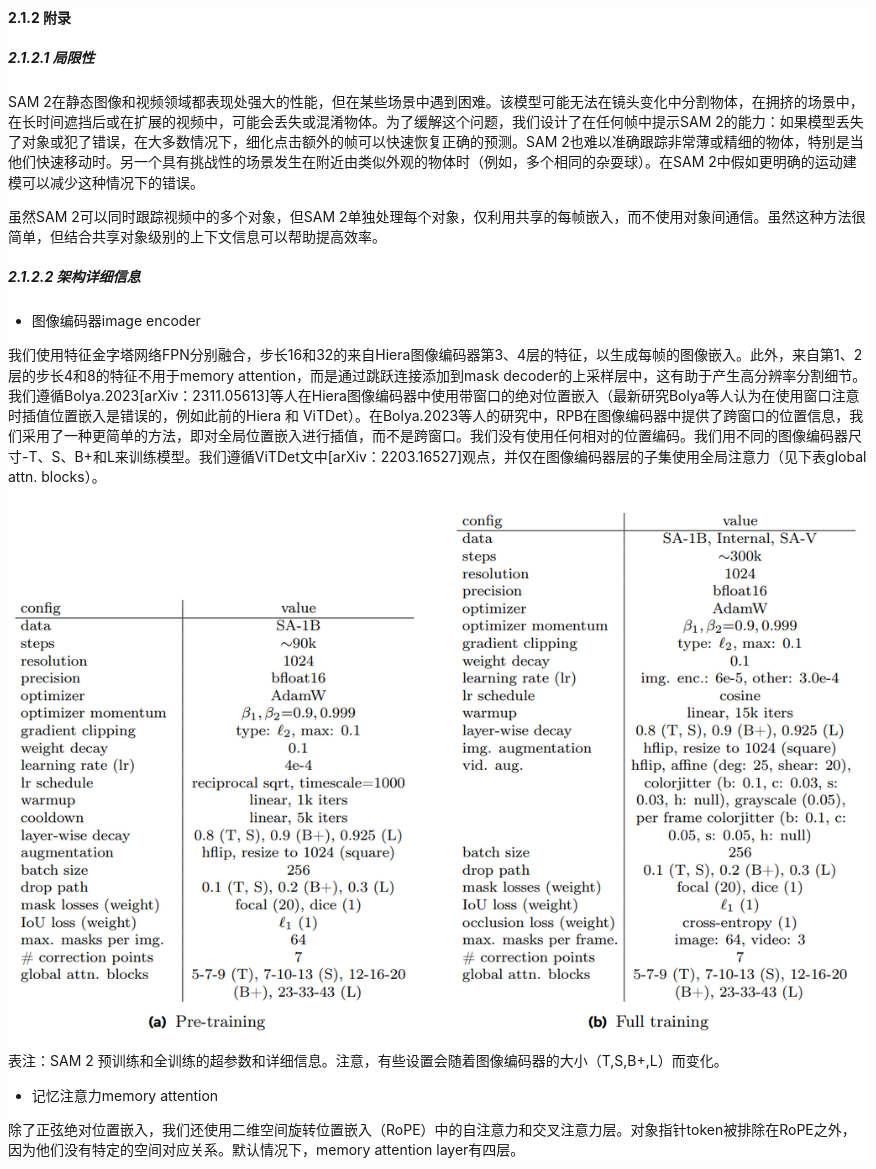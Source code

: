 #### 2.1.2 附录

##### 2.1.2.1 局限性

SAM 2在静态图像和视频领域都表现处强大的性能，但在某些场景中遇到困难。该模型可能无法在镜头变化中分割物体，在拥挤的场景中，在长时间遮挡后或在扩展的视频中，可能会丢失或混淆物体。为了缓解这个问题，我们设计了在任何帧中提示SAM 2的能力：如果模型丢失了对象或犯了错误，在大多数情况下，细化点击额外的帧可以快速恢复正确的预测。SAM 2也难以准确跟踪非常薄或精细的物体，特别是当他们快速移动时。另一个具有挑战性的场景发生在附近由类似外观的物体时（例如，多个相同的杂耍球）。在SAM 2中假如更明确的运动建模可以减少这种情况下的错误。

虽然SAM 2可以同时跟踪视频中的多个对象，但SAM 2单独处理每个对象，仅利用共享的每帧嵌入，而不使用对象间通信。虽然这种方法很简单，但结合共享对象级别的上下文信息可以帮助提高效率。

##### 2.1.2.2 架构详细信息

- 图像编码器image encoder

我们使用特征金字塔网络FPN分别融合，步长16和32的来自Hiera图像编码器第3、4层的特征，以生成每帧的图像嵌入。此外，来自第1、2层的步长4和8的特征不用于memory attention，而是通过跳跃连接添加到mask decoder的上采样层中，这有助于产生高分辨率分割细节。我们遵循Bolya.2023[arXiv：2311.05613]等人在Hiera图像编码器中使用带窗口的绝对位置嵌入（最新研究Bolya等人认为在使用窗口注意时插值位置嵌入是错误的，例如此前的Hiera 和 ViTDet）。在Bolya.2023等人的研究中，RPB在图像编码器中提供了跨窗口的位置信息，我们采用了一种更简单的方法，即对全局位置嵌入进行插值，而不是跨窗口。我们没有使用任何相对的位置编码。我们用不同的图像编码器尺寸-T、S、B+和L来训练模型。我们遵循ViTDet文中[arXiv：2203.16527]观点，并仅在图像编码器层的子集使用全局注意力（见下表global attn. blocks）。

![image-20240822164536564](./asset/超参数表.png)

表注：SAM 2 预训练和全训练的超参数和详细信息。注意，有些设置会随着图像编码器的大小（T,S,B+,L）而变化。

- 记忆注意力memory attention

除了正弦绝对位置嵌入，我们还使用二维空间旋转位置嵌入（RoPE）中的自注意力和交叉注意力层。对象指针token被排除在RoPE之外，因为他们没有特定的空间对应关系。默认情况下，memory attention layer有四层。
